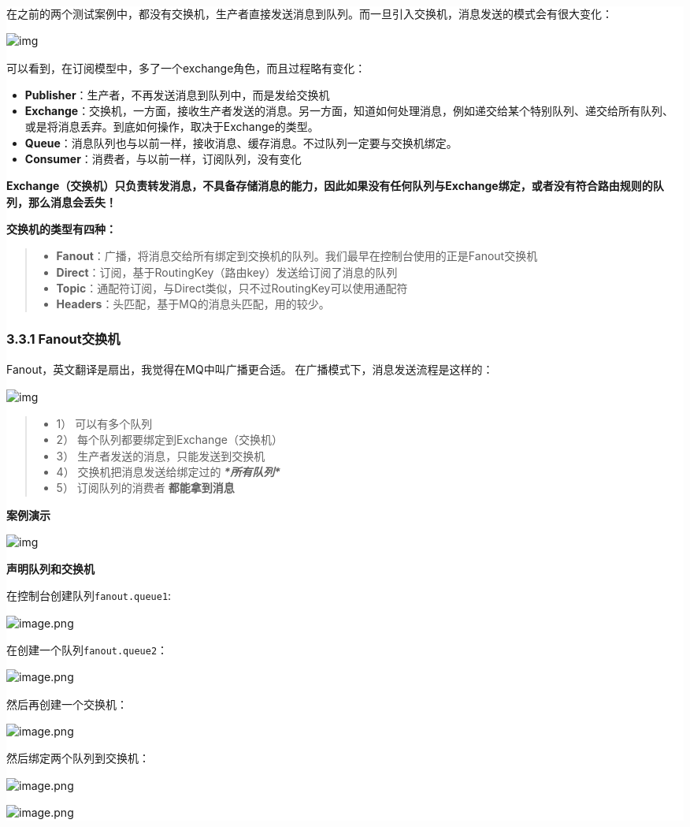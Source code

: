在之前的两个测试案例中，都没有交换机，生产者直接发送消息到队列。而一旦引入交换机，消息发送的模式会有很大变化：

![img](https://img-blog.csdnimg.cn/5bf91909cba94f9cb8080166e26a08b4.png)

可以看到，在订阅模型中，多了一个exchange角色，而且过程略有变化：

- **Publisher**：生产者，不再发送消息到队列中，而是发给交换机
- **Exchange**：交换机，一方面，接收生产者发送的消息。另一方面，知道如何处理消息，例如递交给某个特别队列、递交给所有队列、或是将消息丢弃。到底如何操作，取决于Exchange的类型。
- **Queue**：消息队列也与以前一样，接收消息、缓存消息。不过队列一定要与交换机绑定。
- **Consumer**：消费者，与以前一样，订阅队列，没有变化

**Exchange（交换机）只负责转发消息，不具备存储消息的能力，因此如果没有任何队列与Exchange绑定，或者没有符合路由规则的队列，那么消息会丢失！**

**交换机的类型有四种：**

> - **Fanout**：广播，将消息交给所有绑定到交换机的队列。我们最早在控制台使用的正是Fanout交换机
> - **Direct**：订阅，基于RoutingKey（路由key）发送给订阅了消息的队列
> - **Topic**：通配符订阅，与Direct类似，只不过RoutingKey可以使用通配符
> - **Headers**：头匹配，基于MQ的消息头匹配，用的较少。

### 3.3.1 Fanout交换机

Fanout，英文翻译是扇出，我觉得在MQ中叫广播更合适。 在广播模式下，消息发送流程是这样的：

![img](https://img-blog.csdnimg.cn/6796cbbd3b674f3c88b29c8b757a5ae7.png)

> - 1）  可以有多个队列
> - 2）  每个队列都要绑定到Exchange（交换机）
> - 3）  生产者发送的消息，只能发送到交换机
> - 4）  交换机把消息发送给绑定过的 ***\*所有队列\****
> - 5）  订阅队列的消费者 **都能拿到消息**  

**案例演示**

![img](https://img-blog.csdnimg.cn/3566ed0e13ae46529865675810967a2e.png)

**声明队列和交换机**

在控制台创建队列`fanout.queue1`:

![image.png](https://img-blog.csdnimg.cn/img_convert/099f2514203288f6fd83a16d46278fbd.png)

在创建一个队列`fanout.queue2`：

![image.png](https://img-blog.csdnimg.cn/img_convert/95c3864c655838a8367f0f784b550c1e.png)

然后再创建一个交换机：

![image.png](https://img-blog.csdnimg.cn/img_convert/3d0696b27808598d22118db66e23dd7d.png)

然后绑定两个队列到交换机：

![image.png](https://img-blog.csdnimg.cn/img_convert/8479a02d1280f3b9f45aac1c8808d134.png)

![image.png](https://img-blog.csdnimg.cn/img_convert/89c4e3460076baf8db77239c99cf7e49.png)
